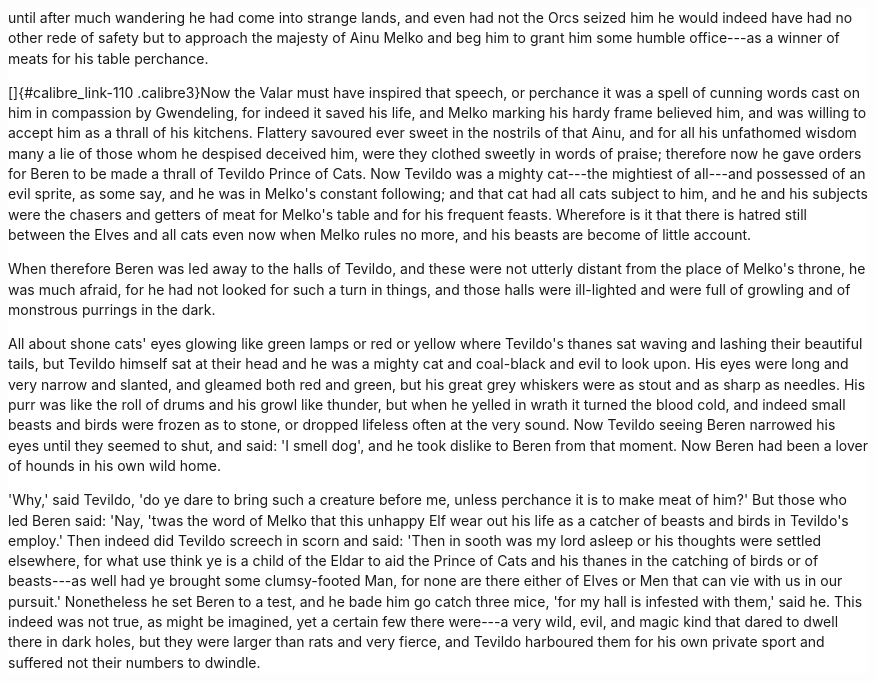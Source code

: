 until after much wandering he had come into strange lands, and even had
not the Orcs seized him he would indeed have had no other rede of safety
but to approach the majesty of Ainu Melko and beg him to grant him some
humble office---as a winner of meats for his table perchance.

[]{#calibre_link-110 .calibre3}Now the Valar must have inspired that
speech, or perchance it was a spell of cunning words cast on him in
compassion by Gwendeling, for indeed it saved his life, and Melko
marking his hardy frame believed him, and was willing to accept him as a
thrall of his kitchens. Flattery savoured ever sweet in the nostrils of
that Ainu, and for all his unfathomed wisdom many a lie of those whom he
despised deceived him, were they clothed sweetly in words of praise;
therefore now he gave orders for Beren to be made a thrall of Tevildo
Prince of Cats. Now Tevildo was a mighty cat---the mightiest of
all---and possessed of an evil sprite, as some say, and he was in
Melko's constant following; and that cat had all cats subject to him,
and he and his subjects were the chasers and getters of meat for Melko's
table and for his frequent feasts. Wherefore is it that there is hatred
still between the Elves and all cats even now when Melko rules no more,
and his beasts are become of little account.

When therefore Beren was led away to the halls of Tevildo, and these
were not utterly distant from the place of Melko's throne, he was much
afraid, for he had not looked for such a turn in things, and those halls
were ill-lighted and were full of growling and of monstrous purrings in
the dark.

All about shone cats' eyes glowing like green lamps or red or yellow
where Tevildo's thanes sat waving and lashing their beautiful tails, but
Tevildo himself sat at their head and he was a mighty cat and coal-black
and evil to look upon. His eyes were long and very narrow and slanted,
and gleamed both red and green, but his great grey whiskers were as
stout and as sharp as needles. His purr was like the roll of drums and
his growl like thunder, but when he yelled in wrath it turned the blood
cold, and indeed small beasts and birds were frozen as to stone, or
dropped lifeless often at the very sound. Now Tevildo seeing Beren
narrowed his eyes until they seemed to shut, and said: 'I smell dog',
and he took dislike to Beren from that moment. Now Beren had been a
lover of hounds in his own wild home.

'Why,' said Tevildo, 'do ye dare to bring such a creature before me,
unless perchance it is to make meat of him?' But those who led Beren
said: 'Nay, 'twas the word of Melko that this unhappy Elf wear out his
life as a catcher of beasts and birds in Tevildo's employ.' Then indeed
did Tevildo screech in scorn and said: 'Then in sooth was my lord asleep
or his thoughts were settled elsewhere, for what use think ye is a child
of the Eldar to aid the Prince of Cats and his thanes in the catching of
birds or of beasts---as well had ye brought some clumsy-footed Man, for
none are there either of Elves or Men that can vie with us in our
pursuit.' Nonetheless he set Beren to a test, and he bade him go catch
three mice, 'for my hall is infested with them,' said he. This indeed
was not true, as might be imagined, yet a certain few there were---a
very wild, evil, and magic kind that dared to dwell there in dark holes,
but they were larger than rats and very fierce, and Tevildo harboured
them for his own private sport and suffered not their numbers to
dwindle.
